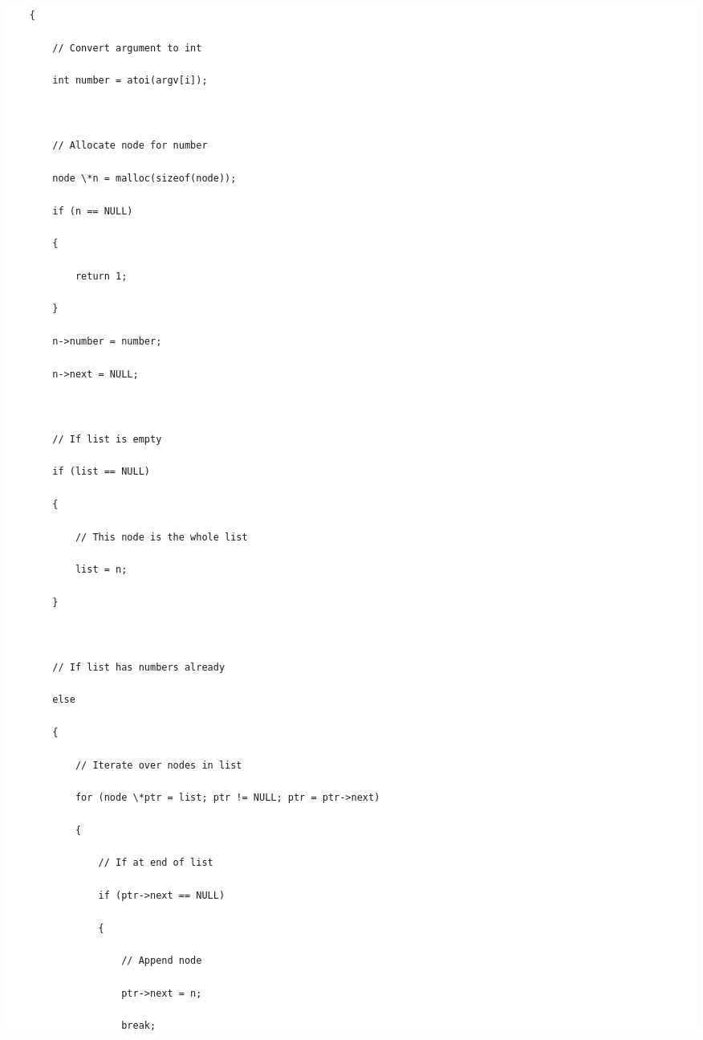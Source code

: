 ```
    {

        // Convert argument to int

        int number = atoi(argv[i]);



        // Allocate node for number

        node \*n = malloc(sizeof(node));

        if (n == NULL)

        {

            return 1;

        }

        n->number = number;

        n->next = NULL;



        // If list is empty

        if (list == NULL)

        {

            // This node is the whole list

            list = n;

        }



        // If list has numbers already

        else

        {

            // Iterate over nodes in list

            for (node \*ptr = list; ptr != NULL; ptr = ptr->next)

            {

                // If at end of list

                if (ptr->next == NULL)

                {

                    // Append node

                    ptr->next = n;

                    break;
```